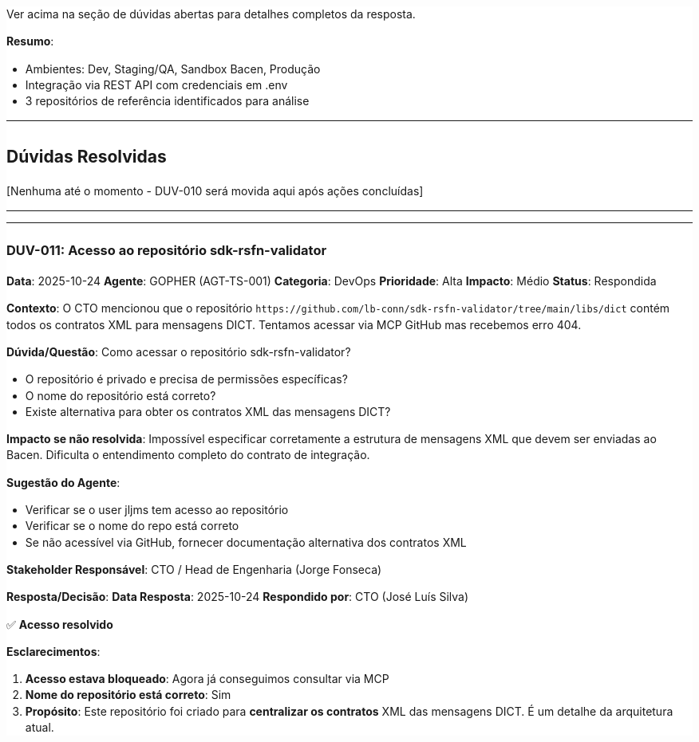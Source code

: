 Ver acima na seção de dúvidas abertas para detalhes completos da resposta.

**Resumo**:
- Ambientes: Dev, Staging/QA, Sandbox Bacen, Produção
- Integração via REST API com credenciais em .env
- 3 repositórios de referência identificados para análise

---

## Dúvidas Resolvidas

[Nenhuma até o momento - DUV-010 será movida aqui após ações concluídas]

---

---

### DUV-011: Acesso ao repositório sdk-rsfn-validator
**Data**: 2025-10-24
**Agente**: GOPHER (AGT-TS-001)
**Categoria**: DevOps
**Prioridade**: Alta
**Impacto**: Médio
**Status**: Respondida

**Contexto**:
O CTO mencionou que o repositório `https://github.com/lb-conn/sdk-rsfn-validator/tree/main/libs/dict` contém todos os contratos XML para mensagens DICT. Tentamos acessar via MCP GitHub mas recebemos erro 404.

**Dúvida/Questão**:
Como acessar o repositório sdk-rsfn-validator?
- O repositório é privado e precisa de permissões específicas?
- O nome do repositório está correto?
- Existe alternativa para obter os contratos XML das mensagens DICT?

**Impacto se não resolvida**:
Impossível especificar corretamente a estrutura de mensagens XML que devem ser enviadas ao Bacen. Dificulta o entendimento completo do contrato de integração.

**Sugestão do Agente**:
- Verificar se o user jljms tem acesso ao repositório
- Verificar se o nome do repo está correto
- Se não acessível via GitHub, fornecer documentação alternativa dos contratos XML

**Stakeholder Responsável**: CTO / Head de Engenharia (Jorge Fonseca)

**Resposta/Decisão**:
**Data Resposta**: 2025-10-24
**Respondido por**: CTO (José Luís Silva)

✅ **Acesso resolvido**

**Esclarecimentos**:
1. **Acesso estava bloqueado**: Agora já conseguimos consultar via MCP
2. **Nome do repositório está correto**: Sim
3. **Propósito**: Este repositório foi criado para **centralizar os contratos** XML das mensagens DICT. É um detalhe da arquitetura atual.
